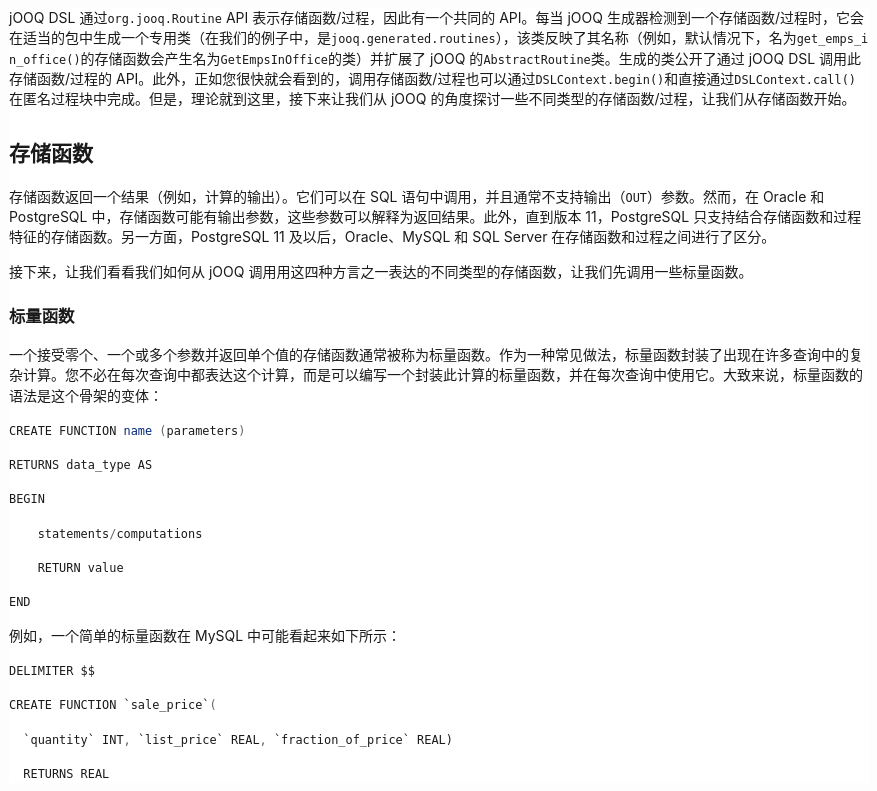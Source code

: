 jOOQ DSL 通过`org.jooq.Routine` API 表示存储函数/过程，因此有一个共同的 API。每当 jOOQ 生成器检测到一个存储函数/过程时，它会在适当的包中生成一个专用类（在我们的例子中，是`jooq.generated.routines`），该类反映了其名称（例如，默认情况下，名为`get_emps_in_office()`的存储函数会产生名为`GetEmpsInOffice`的类）并扩展了 jOOQ 的`AbstractRoutine`类。生成的类公开了通过 jOOQ DSL 调用此存储函数/过程的 API。此外，正如您很快就会看到的，调用存储函数/过程也可以通过`DSLContext.begin()`和直接通过`DSLContext.call()`在匿名过程块中完成。但是，理论就到这里，接下来让我们从 jOOQ 的角度探讨一些不同类型的存储函数/过程，让我们从存储函数开始。

## 存储函数

存储函数返回一个结果（例如，计算的输出）。它们可以在 SQL 语句中调用，并且通常不支持输出（`OUT`）参数。然而，在 Oracle 和 PostgreSQL 中，存储函数可能有输出参数，这些参数可以解释为返回结果。此外，直到版本 11，PostgreSQL 只支持结合存储函数和过程特征的存储函数。另一方面，PostgreSQL 11 及以后，Oracle、MySQL 和 SQL Server 在存储函数和过程之间进行了区分。

接下来，让我们看看我们如何从 jOOQ 调用用这四种方言之一表达的不同类型的存储函数，让我们先调用一些标量函数。

### 标量函数

一个接受零个、一个或多个参数并返回单个值的存储函数通常被称为标量函数。作为一种常见做法，标量函数封装了出现在许多查询中的复杂计算。您不必在每次查询中都表达这个计算，而是可以编写一个封装此计算的标量函数，并在每次查询中使用它。大致来说，标量函数的语法是这个骨架的变体：

```java
CREATE FUNCTION name (parameters)
```

```java
RETURNS data_type AS
```

```java
BEGIN
```

```java
    statements/computations
```

```java
    RETURN value
```

```java
END
```

例如，一个简单的标量函数在 MySQL 中可能看起来如下所示：

```java
DELIMITER $$
```

```java
CREATE FUNCTION `sale_price`(
```

```java
  `quantity` INT, `list_price` REAL, `fraction_of_price` REAL)
```

```java
  RETURNS REAL
```
